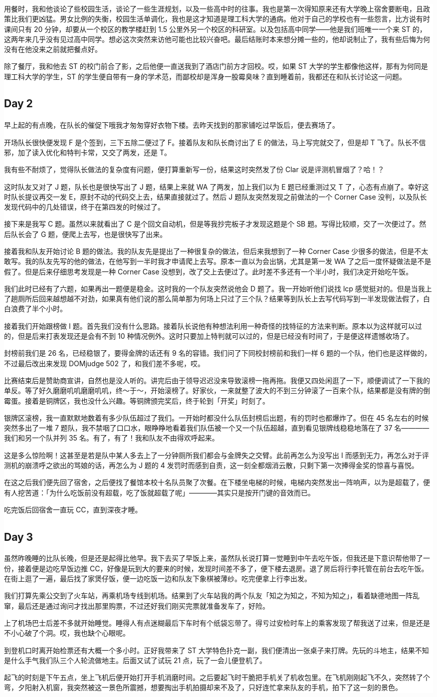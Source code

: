 用餐时，我和他谈论了些校园生活，谈论了一些生涯规划，以及一些高中时的往事。我也是第一次得知原来还有大学晚上宿舍要断电，且政策比我们更凶猛。男女比例的失衡，校园生活单调化，我也是这才知道是理工科大学的通病。他对于自己的学校也有一些怨言，比方说有时课间只有 20 分钟，却要从一个校区的教学楼赶到 1.5 公里外另一个校区的科研室。以及包括高中同学——他是我们班唯一一个来 ST 的，这两年来几乎没有见过高中同学。想必这次突然来访他可能也比较兴奋吧。最后结账时本来想分摊一些的，他却说制止了，我有些后悔为何没有在他没来之前就把餐点好。

除了餐厅，我和他去 ST 的校门前合了影，之后他便一直送我到了酒店门前方才回校。哎，如果 ST 大学的学生都像他这样，那有为何同是理工科大学的学生，ST 的学生便自带有一身的学术范，而鄙校却是浑身一股霉臭味？直到睡着前，我都还在和队长讨论这一问题。

## Day 2

早上起的有点晚，在队长的催促下哦我才匆匆穿好衣物下楼。去昨天找到的那家铺吃过早饭后，便去赛场了。

开场队长很快便发现 F 是个签到，三下五除二便过了 F。接着队友和队长商讨出了 E 的做法，马上写完就交了，但是却 T 飞了。队长不信邪，加了读入优化和特判卡常，又交了两发，还是 T。

我有些不耐烦了，觉得队长做法的复杂度有问题，便打算重新写一份，结果这时突然发了份 Clar 说是评测机冒烟了？哈！？

这时队友又对了 J 题，队长也是很快写出了 J 题，结果上来就 WA 了两发，加上我们以为 E 题已经重测过又 T 了，心态有点崩了。幸好这时队长提议再交一发 E，原封不动的代码交上去，结果直接就过了。然后 J 题队友突然发现之前做法的一个 Corner Case 没判，以及队长发现代码中的几处错误，终于在第四发的时候过了。

接下来是我写 C 题。虽然以来就看出了 C 是个回文自动机，但是等我抄完板子才发现这题是个 SB 题。写得比较顺，交了一次便过了。然后队长会了 G 题，便爬上去写，也是很快写了出来。

接着我和队友开始讨论 B 题的做法。我的队友先是提出了一种很复杂的做法，但后来我想到了一种 Corner Case 少很多的做法，但是不太敢写。我的队友先写的他的做法，在他写到一半时我才申请爬上去写。原本一直以为会出锅，尤其是第一发 WA 了之后一度怀疑做法是不是假了。但是后来仔细思考发现是一种 Corner Case 没想到，改了交上去便过了。此时差不多还有一个半小时，我们决定开始吃午饭。

我们此时已经有了六题，如果再出一题便是稳金。这时我的一个队友突然说他会 D 题了。我一开始听他们说找 lcp 感觉挺对的。但是当我上了趟厕所后回来越想越不对劲，如果真有他们说的那么简单那为何场上只过了三个队？结果等到队长上去写代码写到一半发现做法假了，白白浪费了半个小时。

接着我们开始跟榜做 I 题。首先我们没有什么思路。接着队长说他有种想法利用一种奇怪的找特征的方法来判断。原本以为这样就可以过的，但是后来打表发现还是会有不到 10 种情况例外。这时只要加上特判就可以过的，但是已经没有时间了，于是便这样遗憾收场了。

封榜前我们是 26 名，已经稳银了，要得金牌的话还有 9 名的容错。我们问了下同校封榜前和我们一样 6 题的一个队，他们也是这样做的，不过最后改出来发现 DOMjudge 502 了，和我们差不多呢，哎。

比赛结束后是赞助商宣讲，自然也是没人听的。讲完后由于领导迟迟没来导致滚榜一拖再拖。我便又四处闲逛了一下，顺便调试了一下我的单反。等了好久磨磨叽叽磨磨叽叽，终～于～，开始滚榜了。好家伙，一来就整了波大的不到三分钟滚了一百来个队，结果都是没有牌的倒霉蛋。接着是铜牌区，我也没什么兴趣。等铜牌颁完奖后，终于轮到「开奖」时刻了。

银牌区滚榜，我一直默默地数着有多少队伍超过了我们。一开始时都没什么队伍封榜后出题，有的罚时也都爆炸了。但在 45 名左右的时候突然多出了一堆 7 题队，我不禁咽了口口水，眼睁睁地看着我们队伍被一个又一个队伍超越，直到看见银牌线稳稳地落在了 37 名————我们和另一个队并列 35 名。有了，有了！我和队友不由得欢呼起来。

这是多么惊险啊！这甚至是若是队中某人多去上了一分钟厕所我们都会与金牌失之交臂。此前再怎么为没写出 I 而感到无力，再怎么对于评测机的崩溃呼之欲出的骂娘的话，再怎么为 J 题的 4 发罚时而感到自责，这一刻全都烟消云散，只剩下第一次捧得金奖的惊喜与喜悦。

在这之后我们便先回了宿舍，之后便找了餐馆本校十名队员聚了次餐。在下楼坐电梯的时候，电梯内突然发出一阵响声，以为是超载了，便有人挖苦道：「为什么吃饭前没有超载，吃了饭就超载了呢」————其实只是按开门键的音效而已。

吃完饭后回宿舍一直玩 CC，直到深夜才睡。

## Day 3

虽然昨晚睡的比队长晚，但是还是起得比他早。我下去买了早饭上来，虽然队长说打算一觉睡到中午去吃午饭，但我还是下意识帮他带了一份，接着便是边吃早饭边推 CC，好像是玩到大的要来的时候，发现时间差不多了，便下楼去退房。退了房后将行李托管在前台去吃午饭。在街上逛了一遍，最后找了家煲仔饭，便一边吃饭一边和队友下象棋被薄纱。吃完便拿上行李出发。

我们打算先乘公交到了火车站，再乘机场专线到机场。结果到了火车站我的两个队友「知之为知之，不知为知之」，看着缺德地图一阵乱窜，最后还是通过询问才找出那里购票，不过还好我们刚买完票就准备发车了，好险。

上了机场巴士后差不多就开始睡觉。睡得人有点迷糊最后下车时有个纸袋忘带了。得亏过安检时车上的乘客发现了帮我送了过来，但是还是不小心破了个洞。哎，我也缺个心眼呢。

到登机口时离开始检票还有大概一个多小时。正好我带来了 ST 大学特色扑克一副，我们便清出一张桌子来打牌。先玩的斗地主，结果不知是什么手气我们队三个人轮流做地主。后面又试了试玩 21 点，玩了一会儿便登机了。

起飞的时刻是下午五点，坐上飞机后便开始打开手机消磨时间。之后要起飞时干脆把手机关了机收包里。在飞机刚刚起飞不久，突然转了个弯，夕阳射入机窗，我突然被这一景色所震撼，想要掏出手机拍摄却来不及了，只好连忙拿来队友的手机，拍下了这一刻的景色。
